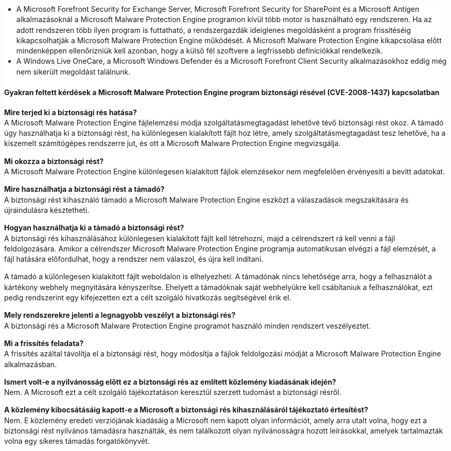 -   A Microsoft Forefront Security for Exchange Server, Microsoft Forefront Security for SharePoint és a Microsoft Antigen alkalmazásoknál a Microsoft Malware Protection Engine programon kívül több motor is használható egy rendszeren. Ha az adott rendszeren több ilyen program is futtatható, a rendszergazdák ideiglenes megoldásként a program frissítéséig kikapcsolhatják a Microsoft Malware Protection Engine működését. A Microsoft Malware Protection Engine kikapcsolása előtt mindenképpen ellenőrizniük kell azonban, hogy a külső fél szoftvere a legfrissebb definíciókkal rendelkezik.
-   A Windows Live OneCare, a Microsoft Windows Defender és a Microsoft Forefront Client Security alkalmazásokhoz eddig még nem sikerült megoldást találnunk.

#### Gyakran feltett kérdések a Microsoft Malware Protection Engine program biztonsági résével (CVE-2008-1437) kapcsolatban

**Mire terjed ki a biztonsági rés hatása?**  
A Microsoft Malware Protection Engine fájlelemzési módja szolgáltatásmegtagadást lehetővé tévő biztonsági rést okoz. A támadó úgy használhatja ki a biztonsági rést, ha különlegesen kialakított fájlt hoz létre, amely szolgáltatásmegtagadást tesz lehetővé, ha a kiszemelt számítógépes rendszerre jut, és ott a Microsoft Malware Protection Engine megvizsgálja.

**Mi okozza a biztonsági rést?**  
A Microsoft Malware Protection Engine különlegesen kialakított fájlok elemzésekor nem megfelelően érvényesíti a bevitt adatokat.

**Mire használhatja a biztonsági rést a támadó?**  
A biztonsági rést kihasználó támadó a Microsoft Malware Protection Engine eszközt a válaszadások megszakítására és újraindulásra késztetheti.

**Hogyan használhatja ki a támadó a biztonsági rést?**  
A biztonsági rés kihasználásához különlegesen kialakított fájlt kell létrehozni, majd a célrendszert rá kell venni a fájl feldolgozására. Amikor a célrendszer Microsoft Malware Protection Engine programja automatikusan elvégzi a fájl elemzését, a fájl hatására előfordulhat, hogy a rendszer nem válaszol, és újra kell indítani.

A támadó a különlegesen kialakított fájlt weboldalon is elhelyezheti. A támadónak nincs lehetősége arra, hogy a felhasználót a kártékony webhely megnyitására kényszerítse. Ehelyett a támadóknak saját webhelyükre kell csábítaniuk a felhasználókat, ezt pedig rendszerint egy kifejezetten ezt a célt szolgáló hivatkozás segítségével érik el.

**Mely rendszerekre jelenti a legnagyobb veszélyt a biztonsági rés?**  
A biztonsági rés a Microsoft Malware Protection Engine programot használó minden rendszert veszélyeztet.

**Mi a frissítés feladata?**  
A frissítés azáltal távolítja el a biztonsági rést, hogy módosítja a fájlok feldolgozási módját a Microsoft Malware Protection Engine alkalmazásban.

**Ismert volt-e a nyilvánosság előtt ez a biztonsági rés az említett közlemény kiadásának idején?**  
Nem. A Microsoft ezt a célt szolgáló tájékoztatáson keresztül szerzett tudomást a biztonsági résről.

**A közlemény kibocsátásáig kapott-e a Microsoft a biztonsági rés kihasználásáról tájékoztató értesítést?**  
Nem. E közlemény eredeti verziójának kiadásáig a Microsoft nem kapott olyan információt, amely arra utalt volna, hogy ezt a biztonsági rést nyilvános támadásra használták, és nem találkozott olyan nyilvánosságra hozott leírásokkal, amelyek tartalmazták volna egy sikeres támadás forgatókönyvét.
